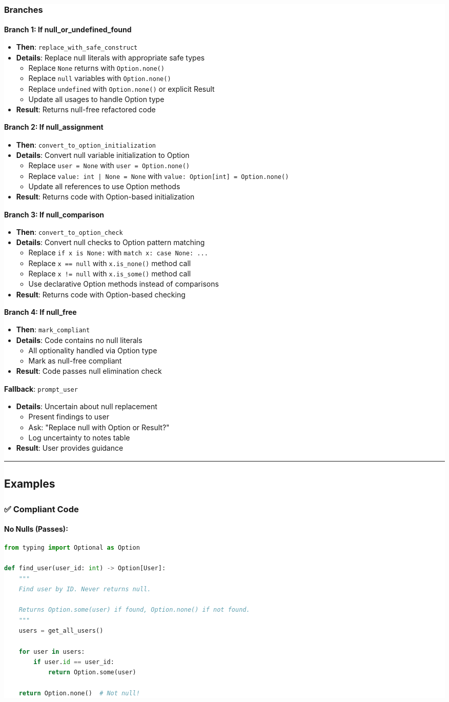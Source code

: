 ### Branches

**Branch 1: If null_or_undefined_found**
- **Then**: `replace_with_safe_construct`
- **Details**: Replace null literals with appropriate safe types
  - Replace `None` returns with `Option.none()`
  - Replace `null` variables with `Option.none()`
  - Replace `undefined` with `Option.none()` or explicit Result
  - Update all usages to handle Option type
- **Result**: Returns null-free refactored code

**Branch 2: If null_assignment**
- **Then**: `convert_to_option_initialization`
- **Details**: Convert null variable initialization to Option
  - Replace `user = None` with `user = Option.none()`
  - Replace `value: int | None = None` with `value: Option[int] = Option.none()`
  - Update all references to use Option methods
- **Result**: Returns code with Option-based initialization

**Branch 3: If null_comparison**
- **Then**: `convert_to_option_check`
- **Details**: Convert null checks to Option pattern matching
  - Replace `if x is None:` with `match x: case None: ...`
  - Replace `x == null` with `x.is_none()` method call
  - Replace `x != null` with `x.is_some()` method call
  - Use declarative Option methods instead of comparisons
- **Result**: Returns code with Option-based checking

**Branch 4: If null_free**
- **Then**: `mark_compliant`
- **Details**: Code contains no null literals
  - All optionality handled via Option type
  - Mark as null-free compliant
- **Result**: Code passes null elimination check

**Fallback**: `prompt_user`
- **Details**: Uncertain about null replacement
  - Present findings to user
  - Ask: "Replace null with Option or Result?"
  - Log uncertainty to notes table
- **Result**: User provides guidance

---

## Examples

### ✅ Compliant Code

**No Nulls (Passes):**
```python
from typing import Optional as Option

def find_user(user_id: int) -> Option[User]:
    """
    Find user by ID. Never returns null.

    Returns Option.some(user) if found, Option.none() if not found.
    """
    users = get_all_users()

    for user in users:
        if user.id == user_id:
            return Option.some(user)

    return Option.none()  # Not null!
```